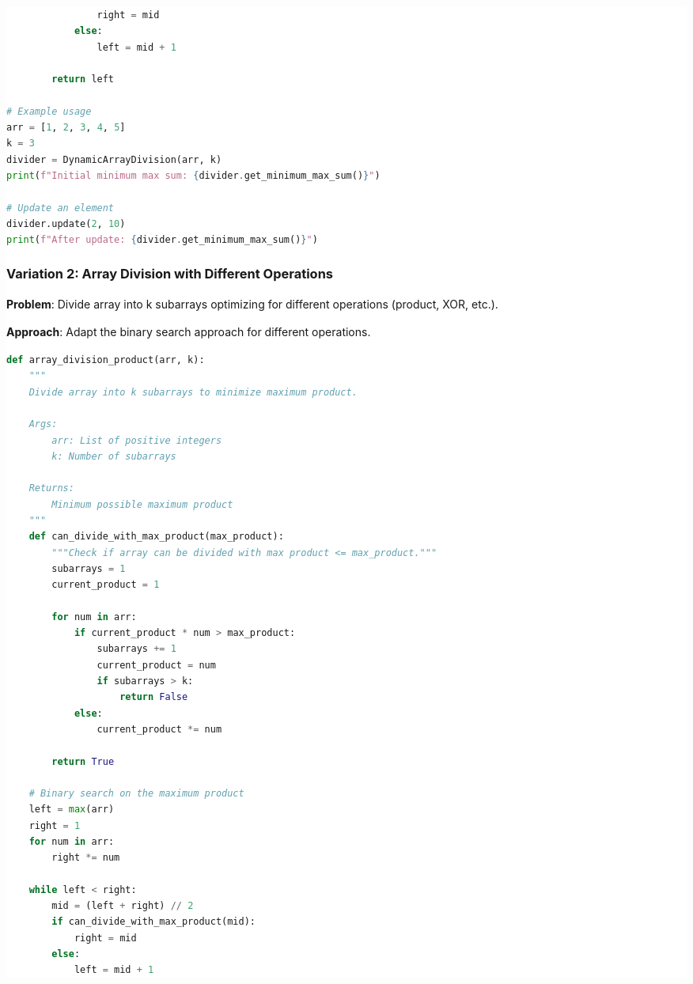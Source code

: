 ```python
                right = mid
            else:
                left = mid + 1
        
        return left

# Example usage
arr = [1, 2, 3, 4, 5]
k = 3
divider = DynamicArrayDivision(arr, k)
print(f"Initial minimum max sum: {divider.get_minimum_max_sum()}")

# Update an element
divider.update(2, 10)
print(f"After update: {divider.get_minimum_max_sum()}")
```

### **Variation 2: Array Division with Different Operations**
**Problem**: Divide array into k subarrays optimizing for different operations (product, XOR, etc.).

**Approach**: Adapt the binary search approach for different operations.

```python
def array_division_product(arr, k):
    """
    Divide array into k subarrays to minimize maximum product.
    
    Args:
        arr: List of positive integers
        k: Number of subarrays
    
    Returns:
        Minimum possible maximum product
    """
    def can_divide_with_max_product(max_product):
        """Check if array can be divided with max product <= max_product."""
        subarrays = 1
        current_product = 1
        
        for num in arr:
            if current_product * num > max_product:
                subarrays += 1
                current_product = num
                if subarrays > k:
                    return False
            else:
                current_product *= num
        
        return True
    
    # Binary search on the maximum product
    left = max(arr)
    right = 1
    for num in arr:
        right *= num
    
    while left < right:
        mid = (left + right) // 2
        if can_divide_with_max_product(mid):
            right = mid
        else:
            left = mid + 1
```